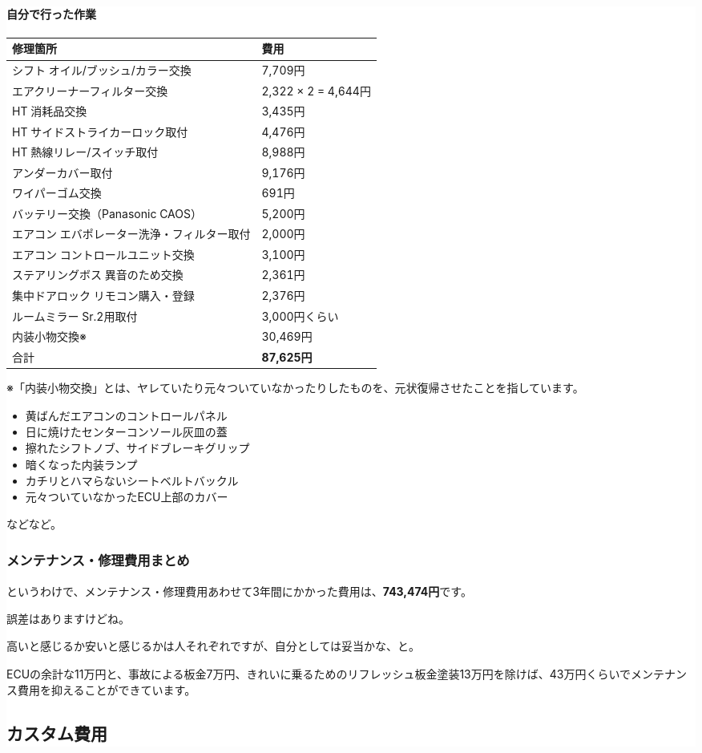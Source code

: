 #### 自分で行った作業

| 修理箇所 | 費用 |
| :--- | :---|
| シフト オイル/ブッシュ/カラー交換 | 7,709円 |
| エアクリーナーフィルター交換 | 2,322 × 2 = 4,644円 |
| HT 消耗品交換 | 3,435円 |
| HT サイドストライカーロック取付 | 4,476円 |
| HT 熱線リレー/スイッチ取付 | 8,988円 |
| アンダーカバー取付 | 9,176円 |
| ワイパーゴム交換 | 691円 |
| バッテリー交換（Panasonic CAOS）| 5,200円 |
| エアコン エバポレーター洗浄・フィルター取付 | 2,000円 |
| エアコン コントロールユニット交換 | 3,100円 |
| ステアリングボス 異音のため交換 | 2,361円 |
| 集中ドアロック リモコン購入・登録 | 2,376円 |
| ルームミラー Sr.2用取付 | 3,000円くらい |
| 内装小物交換※ | 30,469円 |
| 合計 | **87,625円** |

※「内装小物交換」とは、ヤレていたり元々ついていなかったりしたものを、元状復帰させたことを指しています。

- 黄ばんだエアコンのコントロールパネル
- 日に焼けたセンターコンソール灰皿の蓋
- 擦れたシフトノブ、サイドブレーキグリップ
- 暗くなった内装ランプ
- カチリとハマらないシートベルトバックル
- 元々ついていなかったECU上部のカバー

などなど。

### メンテナンス・修理費用まとめ

というわけで、メンテナンス・修理費用あわせて3年間にかかった費用は、**743,474円**です。

誤差はありますけどね。

高いと感じるか安いと感じるかは人それぞれですが、自分としては妥当かな、と。

ECUの余計な11万円と、事故による板金7万円、きれいに乗るためのリフレッシュ板金塗装13万円を除けば、43万円くらいでメンテナンス費用を抑えることができています。

## カスタム費用
